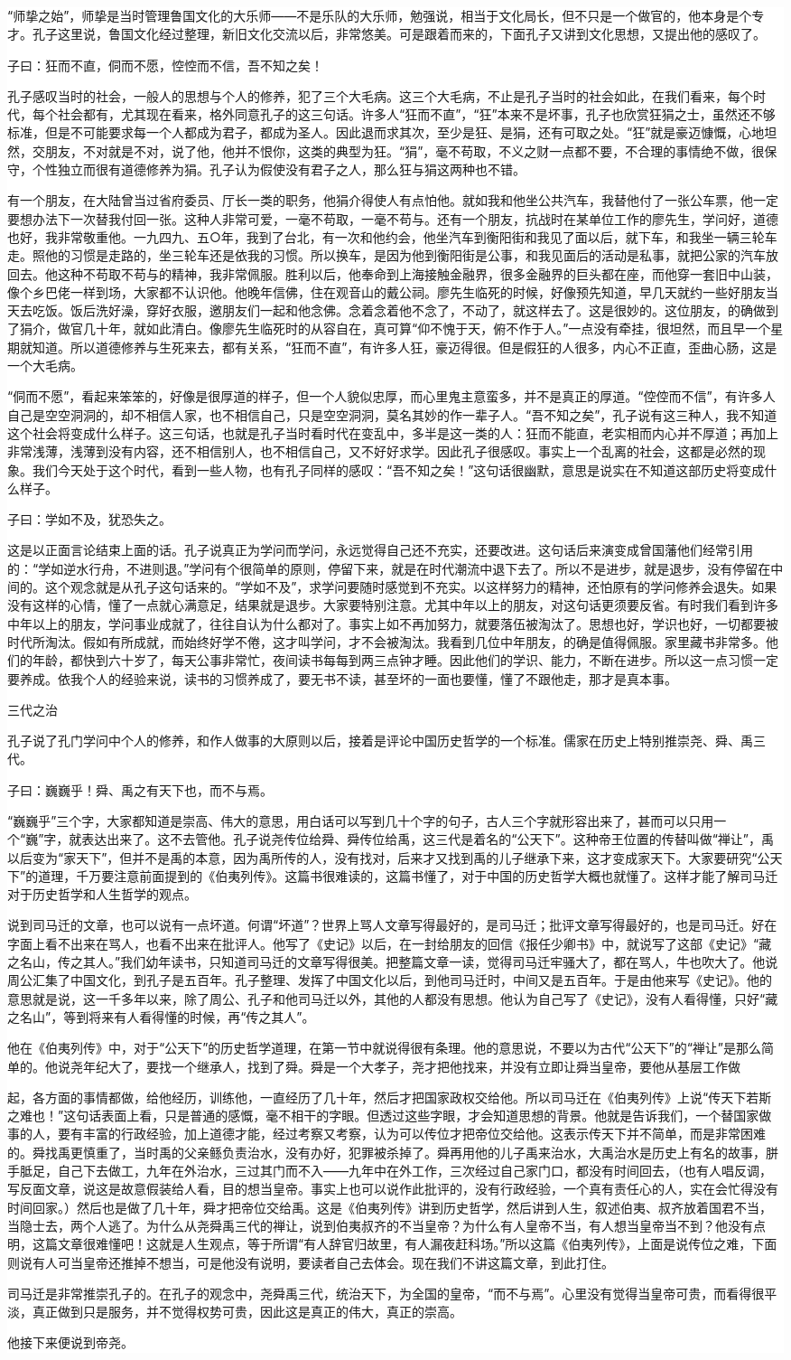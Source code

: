 “师挚之始”，师挚是当时管理鲁国文化的大乐师——不是乐队的大乐师，勉强说，相当于文化局长，但不只是一个做官的，他本身是个专才。孔子这里说，鲁国文化经过整理，新旧文化交流以后，非常悠美。可是跟着而来的，下面孔子又讲到文化思想，又提出他的感叹了。

子曰：狂而不直，侗而不愿，悾悾而不信，吾不知之矣！

孔子感叹当时的社会，一般人的思想与个人的修养，犯了三个大毛病。这三个大毛病，不止是孔子当时的社会如此，在我们看来，每个时代，每个社会都有，尤其现在看来，格外同意孔子的这三句话。许多人“狂而不直”，“狂”本来不是坏事，孔子也欣赏狂狷之士，虽然还不够标准，但是不可能要求每一个人都成为君子，都成为圣人。因此退而求其次，至少是狂、是狷，还有可取之处。“狂”就是豪迈慷慨，心地坦然，交朋友，不对就是不对，说了他，他并不恨你，这类的典型为狂。“狷”，毫不苟取，不义之财一点都不要，不合理的事情绝不做，很保守，个性独立而很有道德修养为狷。孔子认为假使没有君子之人，那么狂与狷这两种也不错。

有一个朋友，在大陆曾当过省府委员、厅长一类的职务，他狷介得使人有点怕他。就如我和他坐公共汽车，我替他付了一张公车票，他一定要想办法下一次替我付回一张。这种人非常可爱，一毫不苟取，一毫不苟与。还有一个朋友，抗战时在某单位工作的廖先生，学问好，道德也好，我非常敬重他。一九四九、五○年，我到了台北，有一次和他约会，他坐汽车到衡阳街和我见了面以后，就下车，和我坐一辆三轮车走。照他的习惯是走路的，坐三轮车还是依我的习惯。所以换车，是因为他到衡阳街是公事，和我见面后的活动是私事，就把公家的汽车放回去。他这种不苟取不苟与的精神，我非常佩服。胜利以后，他奉命到上海接触金融界，很多金融界的巨头都在座，而他穿一套旧中山装，像个乡巴佬一样到场，大家都不认识他。他晚年信佛，住在观音山的戴公祠。廖先生临死的时候，好像预先知道，早几天就约一些好朋友当天去吃饭。饭后洗好澡，穿好衣服，邀朋友们一起和他念佛。念着念着他不念了，不动了，就这样去了。这是很妙的。这位朋友，的确做到了狷介，做官几十年，就如此清白。像廖先生临死时的从容自在，真可算“仰不愧于天，俯不作于人。”一点没有牵挂，很坦然，而且早一个星期就知道。所以道德修养与生死来去，都有关系，“狂而不直”，有许多人狂，豪迈得很。但是假狂的人很多，内心不正直，歪曲心肠，这是一个大毛病。

“侗而不愿”，看起来笨笨的，好像是很厚道的样子，但一个人貌似忠厚，而心里鬼主意蛮多，并不是真正的厚道。“倥倥而不信”，有许多人自己是空空洞洞的，却不相信人家，也不相信自己，只是空空洞洞，莫名其妙的作一辈子人。“吾不知之矣”，孔子说有这三种人，我不知道这个社会将变成什么样子。这三句话，也就是孔子当时看时代在变乱中，多半是这一类的人：狂而不能直，老实相而内心并不厚道；再加上非常浅薄，浅薄到没有内容，还不相信别人，也不相信自己，又不好好求学。因此孔子很感叹。事实上一个乱离的社会，这都是必然的现象。我们今天处于这个时代，看到一些人物，也有孔子同样的感叹：“吾不知之矣！”这句话很幽默，意思是说实在不知道这部历史将变成什么样子。

子曰：学如不及，犹恐失之。

这是以正面言论结束上面的话。孔子说真正为学问而学问，永远觉得自己还不充实，还要改进。这句话后来演变成曾国藩他们经常引用的：“学如逆水行舟，不进则退。”学问有个很简单的原则，停留下来，就是在时代潮流中退下去了。所以不是进步，就是退步，没有停留在中间的。这个观念就是从孔子这句话来的。“学如不及”，求学问要随时感觉到不充实。以这样努力的精神，还怕原有的学问修养会退失。如果没有这样的心情，懂了一点就心满意足，结果就是退步。大家要特别注意。尤其中年以上的朋友，对这句话更须要反省。有时我们看到许多中年以上的朋友，学问事业成就了，往往自认为什么都对了。事实上如不再加努力，就要落伍被淘汰了。思想也好，学识也好，一切都要被时代所淘汰。假如有所成就，而始终好学不倦，这才叫学问，才不会被淘汰。我看到几位中年朋友，的确是值得佩服。家里藏书非常多。他们的年龄，都快到六十岁了，每天公事非常忙，夜间读书每每到两三点钟才睡。因此他们的学识、能力，不断在进步。所以这一点习惯一定要养成。依我个人的经验来说，读书的习惯养成了，要无书不读，甚至坏的一面也要懂，懂了不跟他走，那才是真本事。

三代之治

孔子说了孔门学问中个人的修养，和作人做事的大原则以后，接着是评论中国历史哲学的一个标准。儒家在历史上特别推崇尧、舜、禹三代。

子曰：巍巍乎！舜、禹之有天下也，而不与焉。

“巍巍乎”三个字，大家都知道是崇高、伟大的意思，用白话可以写到几十个字的句子，古人三个字就形容出来了，甚而可以只用一个“巍”字，就表达出来了。这不去管他。孔子说尧传位给舜、舜传位给禹，这三代是着名的“公天下”。这种帝王位置的传替叫做“禅让”，禹以后变为“家天下”，但并不是禹的本意，因为禹所传的人，没有找对，后来才又找到禹的儿子继承下来，这才变成家天下。大家要研究“公天下”的道理，千万要注意前面提到的《伯夷列传》。这篇书很难读的，这篇书懂了，对于中国的历史哲学大概也就懂了。这样才能了解司马迁对于历史哲学和人生哲学的观点。

说到司马迁的文章，也可以说有一点坏道。何谓“坏道”？世界上骂人文章写得最好的，是司马迁；批评文章写得最好的，也是司马迁。好在字面上看不出来在骂人，也看不出来在批评人。他写了《史记》以后，在一封给朋友的回信《报任少卿书》中，就说写了这部《史记》“藏之名山，传之其人。”我们幼年读书，只知道司马迁的文章写得很美。把整篇文章一读，觉得司马迁牢骚大了，都在骂人，牛也吹大了。他说周公汇集了中国文化，到孔子是五百年。孔子整理、发挥了中国文化以后，到他司马迁时，中间又是五百年。于是由他来写《史记》。他的意思就是说，这一千多年以来，除了周公、孔子和他司马迁以外，其他的人都没有思想。他认为自己写了《史记》，没有人看得懂，只好“藏之名山”，等到将来有人看得懂的时候，再“传之其人”。

他在《伯夷列传》中，对于“公天下”的历史哲学道理，在第一节中就说得很有条理。他的意思说，不要以为古代“公天下”的“禅让”是那么简单的。他说尧年纪大了，要找一个继承人，找到了舜。舜是一个大孝子，尧才把他找来，并没有立即让舜当皇帝，要他从基层工作做

起，各方面的事情都做，给他经历，训练他，一直经历了几十年，然后才把国家政权交给他。所以司马迁在《伯夷列传》上说“传天下若斯之难也！”这句话表面上看，只是普通的感慨，毫不相干的字眼。但透过这些字眼，才会知道思想的背景。他就是告诉我们，一个替国家做事的人，要有丰富的行政经验，加上道德才能，经过考察又考察，认为可以传位才把帝位交给他。这表示传天下并不简单，而是非常困难的。舜找禹更慎重了，当时禹的父亲鲧负责治水，没有办好，犯罪被杀掉了。舜再用他的儿子禹来治水，大禹治水是历史上有名的故事，胼手胝足，自己下去做工，九年在外治水，三过其门而不入——九年中在外工作，三次经过自己家门口，都没有时间回去，（也有人唱反调，写反面文章，说这是故意假装给人看，目的想当皇帝。事实上也可以说作此批评的，没有行政经验，一个真有责任心的人，实在会忙得没有时间回家。）然后也是做了几十年，舜才把帝位交给禹。这是《伯夷列传》讲到历史哲学，然后讲到人生，叙述伯夷、叔齐放着国君不当，当隐士去，两个人逃了。为什么从尧舜禹三代的禅让，说到伯夷叔齐的不当皇帝？为什么有人皇帝不当，有人想当皇帝当不到？他没有点明，这篇文章很难懂吧！这就是人生观点，等于所谓“有人辞官归故里，有人漏夜赶科场。”所以这篇《伯夷列传》，上面是说传位之难，下面则说有人可当皇帝还推掉不想当，可是他没有说明，要读者自己去体会。现在我们不讲这篇文章，到此打住。

司马迁是非常推崇孔子的。在孔子的观念中，尧舜禹三代，统治天下，为全国的皇帝，“而不与焉”。心里没有觉得当皇帝可贵，而看得很平淡，真正做到只是服务，并不觉得权势可贵，因此这是真正的伟大，真正的崇高。

他接下来便说到帝尧。
